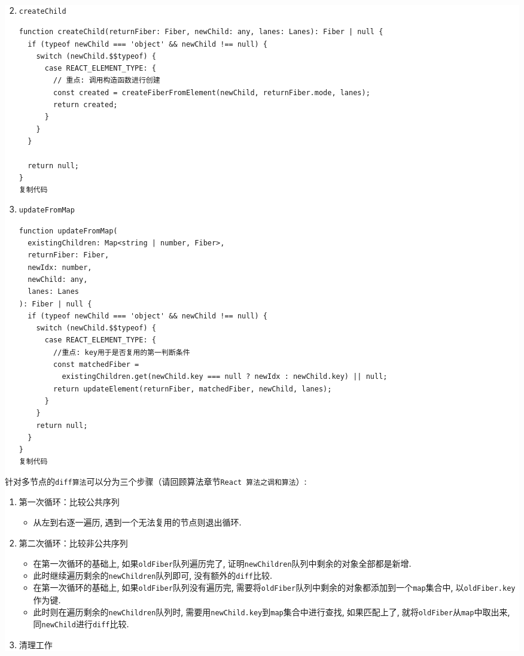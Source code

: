 2.  `createChild`
    
    ```
    function createChild(returnFiber: Fiber, newChild: any, lanes: Lanes): Fiber | null {
      if (typeof newChild === 'object' && newChild !== null) {
        switch (newChild.$$typeof) {
          case REACT_ELEMENT_TYPE: {
            // 重点: 调用构造函数进行创建
            const created = createFiberFromElement(newChild, returnFiber.mode, lanes);
            return created;
          }
        }
      }
    
      return null;
    }
    复制代码
    
    ```
    
3.  `updateFromMap`
    
    ```
    function updateFromMap(
      existingChildren: Map<string | number, Fiber>,
      returnFiber: Fiber,
      newIdx: number,
      newChild: any,
      lanes: Lanes
    ): Fiber | null {
      if (typeof newChild === 'object' && newChild !== null) {
        switch (newChild.$$typeof) {
          case REACT_ELEMENT_TYPE: {
            //重点: key用于是否复用的第一判断条件
            const matchedFiber =
              existingChildren.get(newChild.key === null ? newIdx : newChild.key) || null;
            return updateElement(returnFiber, matchedFiber, newChild, lanes);
          }
        }
        return null;
      }
    }
    复制代码
    
    ```
    

针对多节点的`diff算法`可以分为三个步骤（请回顾算法章节`React 算法之调和算法`）:

1.  第一次循环：比较公共序列
    
    *   从左到右逐一遍历, 遇到一个无法复用的节点则退出循环.
2.  第二次循环：比较非公共序列
    
    *   在第一次循环的基础上, 如果`oldFiber`队列遍历完了, 证明`newChildren`队列中剩余的对象全部都是新增.
    *   此时继续遍历剩余的`newChildren`队列即可, 没有额外的`diff`比较.
    *   在第一次循环的基础上, 如果`oldFiber`队列没有遍历完, 需要将`oldFiber`队列中剩余的对象都添加到一个`map`集合中, 以`oldFiber.key`作为键.
    *   此时则在遍历剩余的`newChildren`队列时, 需要用`newChild.key`到`map`集合中进行查找, 如果匹配上了, 就将`oldFiber`从`map`中取出来, 同`newChild`进行`diff`比较.
3.  清理工作
    